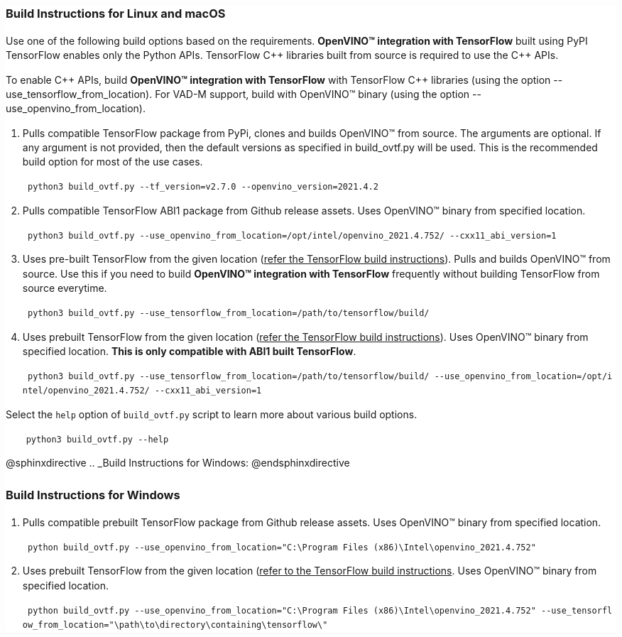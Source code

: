 ### Build Instructions for Linux and macOS

Use one of the following build options based on the requirements. **OpenVINO™ integration with TensorFlow** built using PyPI TensorFlow enables only the Python APIs. TensorFlow C++ libraries built from source is required to use the C++ APIs.

To enable C++ APIs, build **OpenVINO™ integration with TensorFlow** with TensorFlow C++ libraries (using the option --use_tensorflow_from_location). For VAD-M support, build with OpenVINO™ binary (using the option --use_openvino_from_location).

1. Pulls compatible TensorFlow package from PyPi, clones and builds OpenVINO™ from source. The arguments are optional. If any argument is not provided, then the default versions as specified in build_ovtf.py will be used. This is the recommended build option for most of the use cases. 

        python3 build_ovtf.py --tf_version=v2.7.0 --openvino_version=2021.4.2

2. Pulls compatible TensorFlow ABI1 package from Github release assets. Uses OpenVINO™ binary from specified location.

        python3 build_ovtf.py --use_openvino_from_location=/opt/intel/openvino_2021.4.752/ --cxx11_abi_version=1

3. Uses pre-built TensorFlow from the given location ([refer the TensorFlow build instructions](#LinuxAndmacOS)). Pulls and builds OpenVINO™ from source. Use this if you need to build **OpenVINO™ integration with TensorFlow** frequently without building TensorFlow from source everytime.

        python3 build_ovtf.py --use_tensorflow_from_location=/path/to/tensorflow/build/

4. Uses prebuilt TensorFlow from the given location ([refer the TensorFlow build instructions](#LinuxAndmacOS)). Uses OpenVINO™ binary from specified location. **This is only compatible with ABI1 built TensorFlow**.

        python3 build_ovtf.py --use_tensorflow_from_location=/path/to/tensorflow/build/ --use_openvino_from_location=/opt/intel/openvino_2021.4.752/ --cxx11_abi_version=1

Select the `help` option of `build_ovtf.py` script to learn more about various build options.

        python3 build_ovtf.py --help


@sphinxdirective
.. _Build Instructions for Windows:
@endsphinxdirective

### Build Instructions for Windows

1. Pulls compatible prebuilt TensorFlow package from Github release assets. Uses OpenVINO™ binary from specified location.

        python build_ovtf.py --use_openvino_from_location="C:\Program Files (x86)\Intel\openvino_2021.4.752"

2. Uses prebuilt TensorFlow from the given location ([refer to the TensorFlow build instructions](#TFWindows). Uses OpenVINO™ binary from specified location.

        python build_ovtf.py --use_openvino_from_location="C:\Program Files (x86)\Intel\openvino_2021.4.752" --use_tensorflow_from_location="\path\to\directory\containing\tensorflow\"

